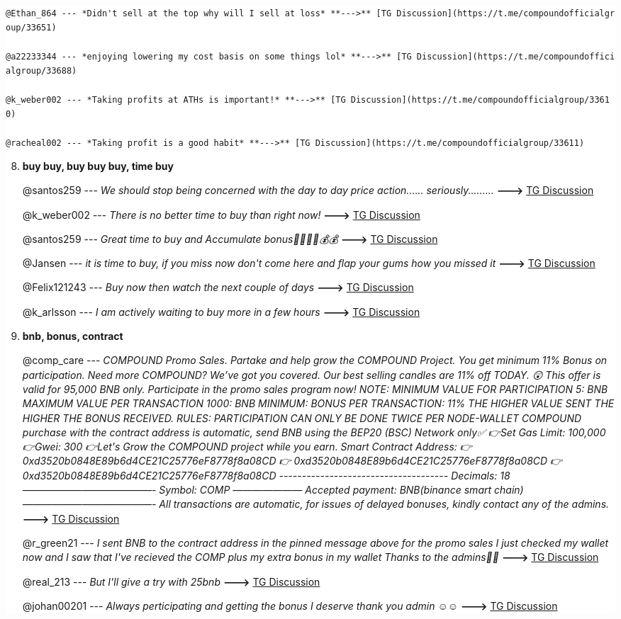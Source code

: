     @Ethan_864 --- *Didn't sell at the top why will I sell at loss* **--->** [TG Discussion](https://t.me/compoundofficialgroup/33651)

    @a22233344 --- *enjoying lowering my cost basis on some things lol* **--->** [TG Discussion](https://t.me/compoundofficialgroup/33688)

    @k_weber002 --- *Taking profits at ATHs is important!* **--->** [TG Discussion](https://t.me/compoundofficialgroup/33610)

    @racheal002 --- *Taking profit is a good habit* **--->** [TG Discussion](https://t.me/compoundofficialgroup/33611)

8. **buy buy, buy buy buy, time buy**

    @santos259 --- *We should stop being concerned with the day to day price action...... seriously.........* **--->** [TG Discussion](https://t.me/compoundofficialgroup/33948)

    @k_weber002 --- *There is no better time to buy than right now!* **--->** [TG Discussion](https://t.me/compoundofficialgroup/33638)

    @santos259 --- *Great time to buy and Accumulate bonus🤲🏽🤲🏽💰💰* **--->** [TG Discussion](https://t.me/compoundofficialgroup/33888)

    @Jansen --- *it is time to buy, if you miss now don't come here and flap your gums how you missed it* **--->** [TG Discussion](https://t.me/compoundofficialgroup/33533)

    @Felix121243 --- *Buy now then watch the next couple of days* **--->** [TG Discussion](https://t.me/compoundofficialgroup/33697)

    @k_arlsson --- *I am actively waiting to buy more in a few hours* **--->** [TG Discussion](https://t.me/compoundofficialgroup/33627)

9. **bnb, bonus, contract**

    @comp_care --- *COMPOUND Promo Sales.   Partake and help grow the COMPOUND Project. You get minimum 11% Bonus on participation.   Need more COMPOUND? We’ve got you covered. Our best selling candles are 11% off TODAY. 😲 This offer is valid for 95,000 BNB only. Participate in the promo sales program now!   NOTE:   MINIMUM VALUE FOR PARTICIPATION   5: BNB   MAXIMUM VALUE PER TRANSACTION   1000: BNB   MINIMUM: BONUS PER TRANSACTION: 11%   THE HIGHER VALUE SENT THE HIGHER THE BONUS RECEIVED.   RULES:   PARTICIPATION CAN ONLY BE DONE TWICE PER NODE-WALLET    COMPOUND purchase with the contract address is automatic, send BNB using the BEP20 (BSC) Network only✅     👉Set Gas Limit: 100,000 👉Gwei: 300   👉Let's Grow the COMPOUND project while you earn.    Smart Contract Address:   👉  0xd3520b0848E89b6d4CE21C25776eF8778f8a08CD  👉  0xd3520b0848E89b6d4CE21C25776eF8778f8a08CD  👉  0xd3520b0848E89b6d4CE21C25776eF8778f8a08CD  ------------------------------------- Decimals: 18 —————————————-  Symbol: COMP ——————— Accepted payment: BNB(binance smart chain) —————————————-   All transactions are automatic, for issues of delayed bonuses, kindly contact any of the admins.* **--->** [TG Discussion](https://t.me/compoundofficialgroup/33658)

    @r_green21 --- *I sent BNB to the contract address in the pinned message above for the promo sales  I just checked my wallet now and I saw that I've recieved the COMP plus my extra bonus in my wallet  Thanks to the admins🙏💯* **--->** [TG Discussion](https://t.me/compoundofficialgroup/33870)

    @real_213 --- *But I'll give a try with 25bnb* **--->** [TG Discussion](https://t.me/compoundofficialgroup/33805)

    @johan00201 --- *Always perticipating and getting the bonus I deserve thank you admin ☺️☺️* **--->** [TG Discussion](https://t.me/compoundofficialgroup/33820)
